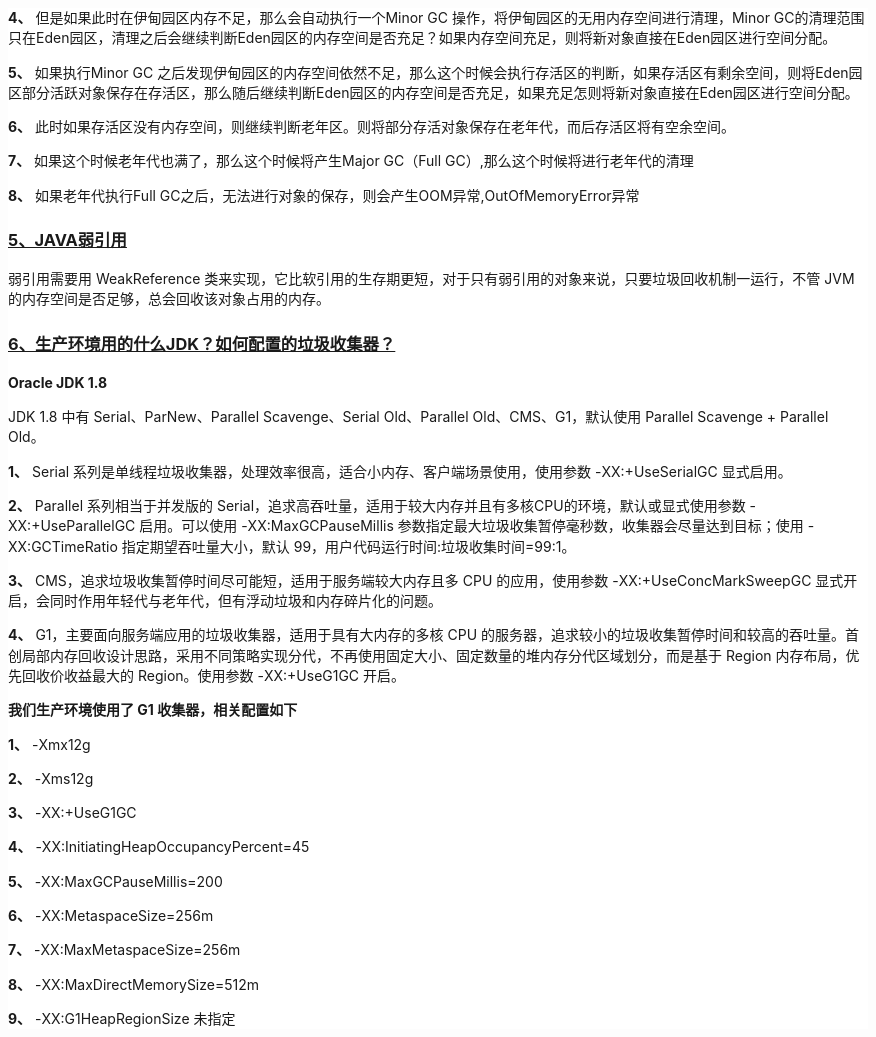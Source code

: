 **4、** 但是如果此时在伊甸园区内存不足，那么会自动执行一个Minor GC 操作，将伊甸园区的无用内存空间进行清理，Minor GC的清理范围只在Eden园区，清理之后会继续判断Eden园区的内存空间是否充足？如果内存空间充足，则将新对象直接在Eden园区进行空间分配。

**5、** 如果执行Minor GC 之后发现伊甸园区的内存空间依然不足，那么这个时候会执行存活区的判断，如果存活区有剩余空间，则将Eden园区部分活跃对象保存在存活区，那么随后继续判断Eden园区的内存空间是否充足，如果充足怎则将新对象直接在Eden园区进行空间分配。

**6、** 此时如果存活区没有内存空间，则继续判断老年区。则将部分存活对象保存在老年代，而后存活区将有空余空间。

**7、** 如果这个时候老年代也满了，那么这个时候将产生Major GC（Full GC）,那么这个时候将进行老年代的清理

**8、** 如果老年代执行Full GC之后，无法进行对象的保存，则会产生OOM异常,OutOfMemoryError异常


### [5、JAVA弱引用](https://github.com/souyunku/DevBooks/blob/master/docs/并发编程/并发编程面试题大汇总，2021年附答案解析.md#5java弱引用)  


弱引用需要用 WeakReference 类来实现，它比软引用的生存期更短，对于只有弱引用的对象来说，只要垃圾回收机制一运行，不管 JVM 的内存空间是否足够，总会回收该对象占用的内存。


### [6、生产环境用的什么JDK？如何配置的垃圾收集器？](https://github.com/souyunku/DevBooks/blob/master/docs/并发编程/并发编程面试题大汇总，2021年附答案解析.md#6生产环境用的什么jdk如何配置的垃圾收集器)  


**Oracle JDK 1.8**

JDK 1.8 中有 Serial、ParNew、Parallel Scavenge、Serial Old、Parallel Old、CMS、G1，默认使用 Parallel Scavenge + Parallel Old。

**1、** Serial 系列是单线程垃圾收集器，处理效率很高，适合小内存、客户端场景使用，使用参数 -XX:+UseSerialGC 显式启用。

**2、** Parallel 系列相当于并发版的 Serial，追求高吞吐量，适用于较大内存并且有多核CPU的环境，默认或显式使用参数 -XX:+UseParallelGC 启用。可以使用 -XX:MaxGCPauseMillis 参数指定最大垃圾收集暂停毫秒数，收集器会尽量达到目标；使用 -XX:GCTimeRatio 指定期望吞吐量大小，默认 99，用户代码运行时间:垃圾收集时间=99:1。

**3、** CMS，追求垃圾收集暂停时间尽可能短，适用于服务端较大内存且多 CPU 的应用，使用参数 -XX:+UseConcMarkSweepGC 显式开启，会同时作用年轻代与老年代，但有浮动垃圾和内存碎片化的问题。

**4、** G1，主要面向服务端应用的垃圾收集器，适用于具有大内存的多核 CPU 的服务器，追求较小的垃圾收集暂停时间和较高的吞吐量。首创局部内存回收设计思路，采用不同策略实现分代，不再使用固定大小、固定数量的堆内存分代区域划分，而是基于 Region 内存布局，优先回收价收益最大的 Region。使用参数 -XX:+UseG1GC 开启。

**我们生产环境使用了 G1 收集器，相关配置如下**

**1、** -Xmx12g

**2、** -Xms12g

**3、** -XX:+UseG1GC

**4、** -XX:InitiatingHeapOccupancyPercent=45

**5、** -XX:MaxGCPauseMillis=200

**6、** -XX:MetaspaceSize=256m

**7、** -XX:MaxMetaspaceSize=256m

**8、** -XX:MaxDirectMemorySize=512m

**9、** -XX:G1HeapRegionSize 未指定
